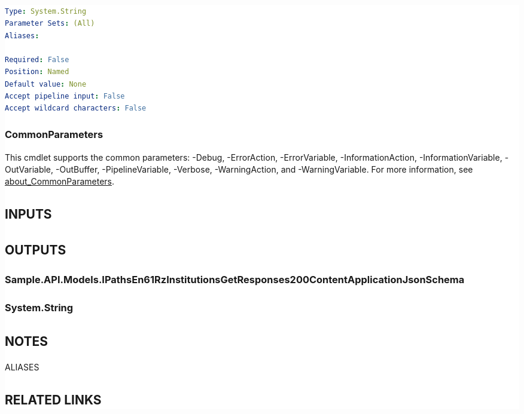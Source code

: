 ```yaml
Type: System.String
Parameter Sets: (All)
Aliases:

Required: False
Position: Named
Default value: None
Accept pipeline input: False
Accept wildcard characters: False
```

### CommonParameters
This cmdlet supports the common parameters: -Debug, -ErrorAction, -ErrorVariable, -InformationAction, -InformationVariable, -OutVariable, -OutBuffer, -PipelineVariable, -Verbose, -WarningAction, and -WarningVariable. For more information, see [about_CommonParameters](http://go.microsoft.com/fwlink/?LinkID=113216).

## INPUTS

## OUTPUTS

### Sample.API.Models.IPathsEn61RzInstitutionsGetResponses200ContentApplicationJsonSchema

### System.String

## NOTES

ALIASES

## RELATED LINKS

